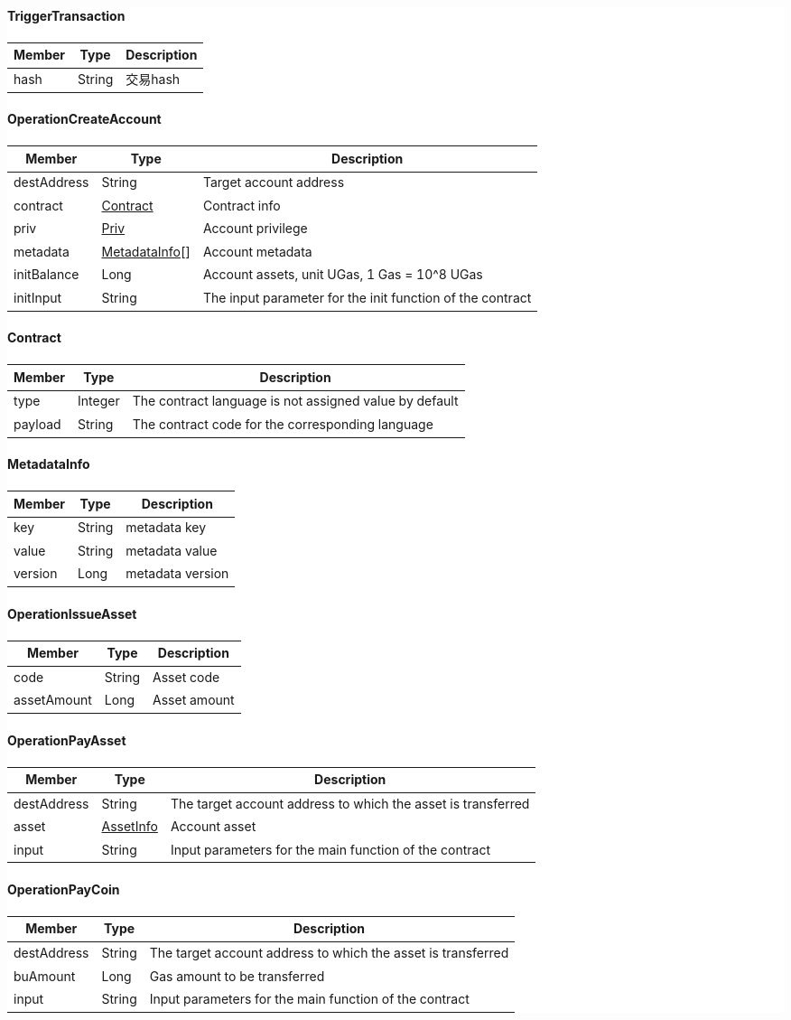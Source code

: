 #### TriggerTransaction

   Member      |     Type     |        Description      
----------- | ------------ | ---------------- 
hash|String|交易hash

#### OperationCreateAccount

   Member      |     Type     |        Description      
----------- | ------------ | ---------------- 
destAddress|String|Target account address
contract|[Contract](#contract)|Contract info
priv|[Priv](#priv)|Account privilege
metadata|[MetadataInfo](#metadatainfo)[]|Account metadata
initBalance|Long|Account assets, unit UGas, 1 Gas = 10^8 UGas
initInput|String|The input parameter for the init function of the contract

#### Contract

   Member      |     Type     |        Description      
----------- | ------------ | ---------------- 
type|Integer|The contract language is not assigned value by default
payload|String|The contract code for the corresponding language

#### MetadataInfo

   Member      |     Type     |        Description      
----------- | ------------ | ---------------- 
key|String|metadata key
value|String|metadata value
version|Long|metadata version

#### OperationIssueAsset

   Member      |     Type     |        Description      
----------- | ------------ | ---------------- 
code|String|Asset code
assetAmount|Long|Asset amount

#### OperationPayAsset

   Member      |     Type     |        Description      
----------- | ------------ | ---------------- 
destAddress|String|The target account address to which the asset is transferred
asset|[AssetInfo](#assetinfo)|Account asset
input|String|Input parameters for the main function of the contract

#### OperationPayCoin

   Member      |     Type     |        Description      
----------- | ------------ | ---------------- 
destAddress|String|The target account address to which the asset is transferred
buAmount|Long|Gas amount to be transferred
input|String|Input parameters for the main function of the contract
